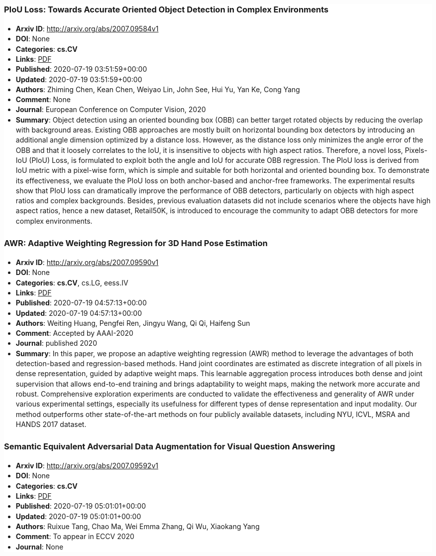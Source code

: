 

### PIoU Loss: Towards Accurate Oriented Object Detection in Complex Environments
- **Arxiv ID**: http://arxiv.org/abs/2007.09584v1
- **DOI**: None
- **Categories**: **cs.CV**
- **Links**: [PDF](http://arxiv.org/pdf/2007.09584v1)
- **Published**: 2020-07-19 03:51:59+00:00
- **Updated**: 2020-07-19 03:51:59+00:00
- **Authors**: Zhiming Chen, Kean Chen, Weiyao Lin, John See, Hui Yu, Yan Ke, Cong Yang
- **Comment**: None
- **Journal**: European Conference on Computer Vision, 2020
- **Summary**: Object detection using an oriented bounding box (OBB) can better target rotated objects by reducing the overlap with background areas. Existing OBB approaches are mostly built on horizontal bounding box detectors by introducing an additional angle dimension optimized by a distance loss. However, as the distance loss only minimizes the angle error of the OBB and that it loosely correlates to the IoU, it is insensitive to objects with high aspect ratios. Therefore, a novel loss, Pixels-IoU (PIoU) Loss, is formulated to exploit both the angle and IoU for accurate OBB regression. The PIoU loss is derived from IoU metric with a pixel-wise form, which is simple and suitable for both horizontal and oriented bounding box. To demonstrate its effectiveness, we evaluate the PIoU loss on both anchor-based and anchor-free frameworks. The experimental results show that PIoU loss can dramatically improve the performance of OBB detectors, particularly on objects with high aspect ratios and complex backgrounds. Besides, previous evaluation datasets did not include scenarios where the objects have high aspect ratios, hence a new dataset, Retail50K, is introduced to encourage the community to adapt OBB detectors for more complex environments.



### AWR: Adaptive Weighting Regression for 3D Hand Pose Estimation
- **Arxiv ID**: http://arxiv.org/abs/2007.09590v1
- **DOI**: None
- **Categories**: **cs.CV**, cs.LG, eess.IV
- **Links**: [PDF](http://arxiv.org/pdf/2007.09590v1)
- **Published**: 2020-07-19 04:57:13+00:00
- **Updated**: 2020-07-19 04:57:13+00:00
- **Authors**: Weiting Huang, Pengfei Ren, Jingyu Wang, Qi Qi, Haifeng Sun
- **Comment**: Accepted by AAAI-2020
- **Journal**: published 2020
- **Summary**: In this paper, we propose an adaptive weighting regression (AWR) method to leverage the advantages of both detection-based and regression-based methods. Hand joint coordinates are estimated as discrete integration of all pixels in dense representation, guided by adaptive weight maps. This learnable aggregation process introduces both dense and joint supervision that allows end-to-end training and brings adaptability to weight maps, making the network more accurate and robust. Comprehensive exploration experiments are conducted to validate the effectiveness and generality of AWR under various experimental settings, especially its usefulness for different types of dense representation and input modality. Our method outperforms other state-of-the-art methods on four publicly available datasets, including NYU, ICVL, MSRA and HANDS 2017 dataset.



### Semantic Equivalent Adversarial Data Augmentation for Visual Question Answering
- **Arxiv ID**: http://arxiv.org/abs/2007.09592v1
- **DOI**: None
- **Categories**: **cs.CV**
- **Links**: [PDF](http://arxiv.org/pdf/2007.09592v1)
- **Published**: 2020-07-19 05:01:01+00:00
- **Updated**: 2020-07-19 05:01:01+00:00
- **Authors**: Ruixue Tang, Chao Ma, Wei Emma Zhang, Qi Wu, Xiaokang Yang
- **Comment**: To appear in ECCV 2020
- **Journal**: None